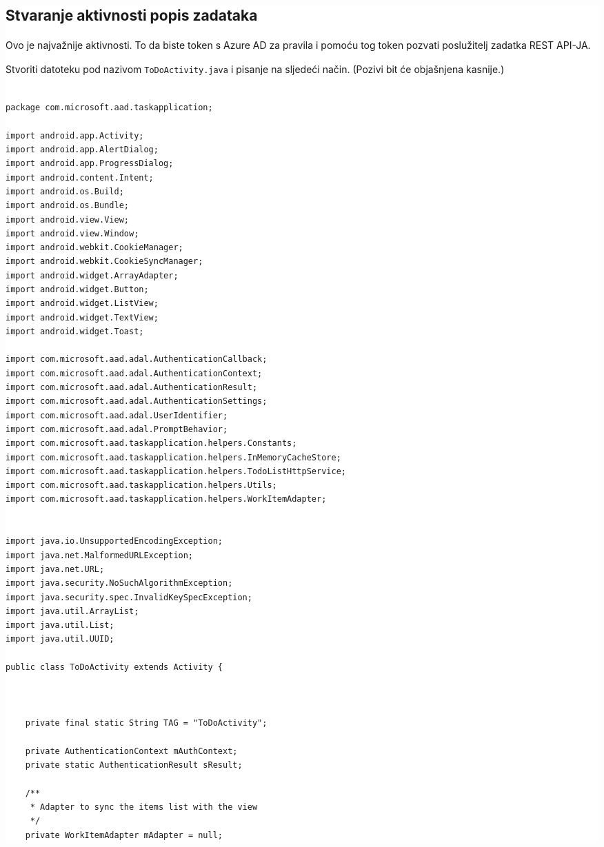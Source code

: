 ## <a name="create-the-to-do-list-activity"></a>Stvaranje aktivnosti popis zadataka

Ovo je najvažnije aktivnosti. To da biste token s Azure AD za pravila i pomoću tog token pozvati poslužitelj zadatka REST API-JA.

Stvoriti datoteku pod nazivom `ToDoActivity.java` i pisanje na sljedeći način. (Pozivi bit će objašnjena kasnije.)

```

package com.microsoft.aad.taskapplication;

import android.app.Activity;
import android.app.AlertDialog;
import android.app.ProgressDialog;
import android.content.Intent;
import android.os.Build;
import android.os.Bundle;
import android.view.View;
import android.view.Window;
import android.webkit.CookieManager;
import android.webkit.CookieSyncManager;
import android.widget.ArrayAdapter;
import android.widget.Button;
import android.widget.ListView;
import android.widget.TextView;
import android.widget.Toast;

import com.microsoft.aad.adal.AuthenticationCallback;
import com.microsoft.aad.adal.AuthenticationContext;
import com.microsoft.aad.adal.AuthenticationResult;
import com.microsoft.aad.adal.AuthenticationSettings;
import com.microsoft.aad.adal.UserIdentifier;
import com.microsoft.aad.adal.PromptBehavior;
import com.microsoft.aad.taskapplication.helpers.Constants;
import com.microsoft.aad.taskapplication.helpers.InMemoryCacheStore;
import com.microsoft.aad.taskapplication.helpers.TodoListHttpService;
import com.microsoft.aad.taskapplication.helpers.Utils;
import com.microsoft.aad.taskapplication.helpers.WorkItemAdapter;


import java.io.UnsupportedEncodingException;
import java.net.MalformedURLException;
import java.net.URL;
import java.security.NoSuchAlgorithmException;
import java.security.spec.InvalidKeySpecException;
import java.util.ArrayList;
import java.util.List;
import java.util.UUID;

public class ToDoActivity extends Activity {



    private final static String TAG = "ToDoActivity";

    private AuthenticationContext mAuthContext;
    private static AuthenticationResult sResult;

    /**
     * Adapter to sync the items list with the view
     */
    private WorkItemAdapter mAdapter = null;
```